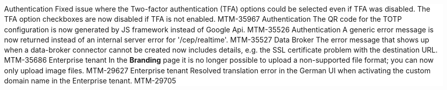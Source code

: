
<tr>
<td>
Authentication</td>
<td > Fixed issue where the Two-factor authentication (TFA) options could be selected even if TFA was disabled. The TFA option checkboxes are now disabled if TFA is not enabled.</td>
<td>
MTM-35967</td>
</tr>

<tr>
<td>
Authentication</td>
<td > The QR code for the TOTP configuration is now generated by JS framework instead of Google Api.</td>
<td>
MTM-35526</td>
</tr>

<tr>
<td>
Authentication</td>
<td > A generic error message is now returned instead of an internal server error for '/cep/realtime'.</td>
<td>
MTM-35527</td>
</tr>

<tr>
<td>
Data Broker</td>
<td > The error message that shows up when a data-broker connector cannot be created now includes details, e.g. the SSL certificate problem with the destination URL.</td>
<td>
MTM-35686</td>
</tr>

<tr>
<td>
Enterprise tenant</td>
<td > In the <b>Branding</b> page it is no longer possible to upload a non-supported file format; you can now only upload image files.</td>
<td>
MTM-29627</td>
</tr>

<tr>
<td>
Enterprise tenant</td>
<td > Resolved translation error in the German UI when activating the custom domain name in the Enterprise tenant.</td>
<td>
MTM-29705</td>
</tr>
